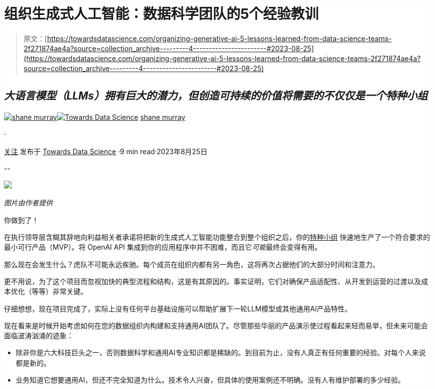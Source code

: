 # 组织生成式人工智能：数据科学团队的5个经验教训

> 原文：[https://towardsdatascience.com/organizing-generative-ai-5-lessons-learned-from-data-science-teams-2f271874ae4a?source=collection_archive---------4-----------------------#2023-08-25](https://towardsdatascience.com/organizing-generative-ai-5-lessons-learned-from-data-science-teams-2f271874ae4a?source=collection_archive---------4-----------------------#2023-08-25)

## *大语言模型（LLMs）拥有巨大的潜力，但创造可持续的价值将需要的不仅仅是一个特种小组*

[](https://medium.com/@shane.murray5?source=post_page-----2f271874ae4a--------------------------------)[![shane murray](../Images/8bb1f3acf15dc26273097e12d03dd616.png)](https://medium.com/@shane.murray5?source=post_page-----2f271874ae4a--------------------------------)[](https://towardsdatascience.com/?source=post_page-----2f271874ae4a--------------------------------)[![Towards Data Science](../Images/a6ff2676ffcc0c7aad8aaf1d79379785.png)](https://towardsdatascience.com/?source=post_page-----2f271874ae4a--------------------------------) [shane murray](https://medium.com/@shane.murray5?source=post_page-----2f271874ae4a--------------------------------)

·

[关注](https://medium.com/m/signin?actionUrl=https%3A%2F%2Fmedium.com%2F_%2Fsubscribe%2Fuser%2F8aa0d9ae3ebd&operation=register&redirect=https%3A%2F%2Ftowardsdatascience.com%2Forganizing-generative-ai-5-lessons-learned-from-data-science-teams-2f271874ae4a&user=shane+murray&userId=8aa0d9ae3ebd&source=post_page-8aa0d9ae3ebd----2f271874ae4a---------------------post_header-----------) 发布于 [Towards Data Science](https://towardsdatascience.com/?source=post_page-----2f271874ae4a--------------------------------) ·9 min read·2023年8月25日[](https://medium.com/m/signin?actionUrl=https%3A%2F%2Fmedium.com%2F_%2Fvote%2Ftowards-data-science%2F2f271874ae4a&operation=register&redirect=https%3A%2F%2Ftowardsdatascience.com%2Forganizing-generative-ai-5-lessons-learned-from-data-science-teams-2f271874ae4a&user=shane+murray&userId=8aa0d9ae3ebd&source=-----2f271874ae4a---------------------clap_footer-----------)

--

[](https://medium.com/m/signin?actionUrl=https%3A%2F%2Fmedium.com%2F_%2Fbookmark%2Fp%2F2f271874ae4a&operation=register&redirect=https%3A%2F%2Ftowardsdatascience.com%2Forganizing-generative-ai-5-lessons-learned-from-data-science-teams-2f271874ae4a&source=-----2f271874ae4a---------------------bookmark_footer-----------)![](../Images/f8a4de5b690db1cd8e55863ae3c38b12.png)

*图片由作者提供*

你做到了！

在执行领导层含糊其辞地向利益相关者承诺将把新的生成式人工智能功能整合到整个组织之后，你的[特种小组](https://www.lucidchart.com/blog/what-is-a-tiger-team#:~:text=A%20tiger%20team%20is%20a,Apollo%2013%20mission%20in%201970.) 快速地生产了一个符合要求的最小可行产品（MVP）。将 OpenAI API 集成到你的应用程序中并不困难，而且它*可能*最终会变得有用。

那么现在会发生什么？虎队不可能永远疾驰。每个成员在组织内都有另一角色，这将再次占据他们的大部分时间和注意力。

更不用说，为了这个项目而忽视加快的典型流程和结构，这是有其原因的。事实证明，它们对确保产品适配性、从开发到运营的过渡以及成本优化（等等）非常关键。

仔细想想，现在项目完成了，实际上没有任何平台基础设施可以帮助扩展下一轮LLM模型或其他通用AI产品特性。

现在看来是时候开始考虑如何在您的数据组织内构建和支持通用AI团队了。尽管那些华丽的产品演示使过程看起来轻而易举，但未来可能会面临波涛汹涌的迹象：

+   除非你是六大科技巨头之一，否则数据科学和通用AI专业知识都是稀缺的。到目前为止，没有人真正有任何重要的经验。对每个人来说都是新的。

+   业务知道它想要通用AI，但还不完全知道为什么。技术令人兴奋，但具体的使用案例还不明确。没有人有维护部署的多少经验。
